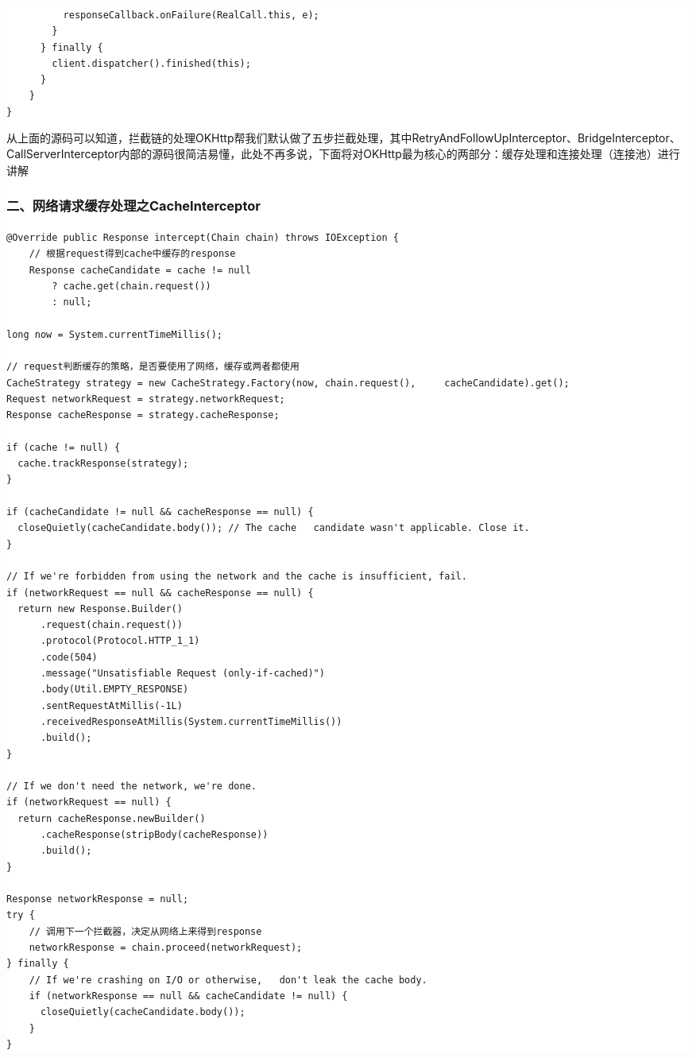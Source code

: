 	          responseCallback.onFailure(RealCall.this, e);
	        }
	      } finally {
	        client.dispatcher().finished(this);
	      }
	    }
	}
	
从上面的源码可以知道，拦截链的处理OKHttp帮我们默认做了五步拦截处理，其中RetryAndFollowUpInterceptor、BridgeInterceptor、CallServerInterceptor内部的源码很简洁易懂，此处不再多说，下面将对OKHttp最为核心的两部分：缓存处理和连接处理（连接池）进行讲解

### 二、网络请求缓存处理之CacheInterceptor

	@Override public Response intercept(Chain chain) throws IOException {
	    // 根据request得到cache中缓存的response
	    Response cacheCandidate = cache != null
	        ? cache.get(chain.request())
	        : null;

    long now = System.currentTimeMillis();

    // request判断缓存的策略，是否要使用了网络，缓存或两者都使用
    CacheStrategy strategy = new CacheStrategy.Factory(now, chain.request(),     cacheCandidate).get();
    Request networkRequest = strategy.networkRequest;
    Response cacheResponse = strategy.cacheResponse;

    if (cache != null) {
      cache.trackResponse(strategy);
    }

    if (cacheCandidate != null && cacheResponse == null) {
      closeQuietly(cacheCandidate.body()); // The cache   candidate wasn't applicable. Close it.
    }

    // If we're forbidden from using the network and the cache is insufficient, fail.
    if (networkRequest == null && cacheResponse == null) {
      return new Response.Builder()
          .request(chain.request())
          .protocol(Protocol.HTTP_1_1)
          .code(504)
          .message("Unsatisfiable Request (only-if-cached)")
          .body(Util.EMPTY_RESPONSE)
          .sentRequestAtMillis(-1L)
          .receivedResponseAtMillis(System.currentTimeMillis())
          .build();
    }

    // If we don't need the network, we're done.
    if (networkRequest == null) {
      return cacheResponse.newBuilder()
          .cacheResponse(stripBody(cacheResponse))
          .build();
    }

    Response networkResponse = null;
    try {
        // 调用下一个拦截器，决定从网络上来得到response
        networkResponse = chain.proceed(networkRequest);
    } finally {
        // If we're crashing on I/O or otherwise,   don't leak the cache body.
        if (networkResponse == null && cacheCandidate != null) {
          closeQuietly(cacheCandidate.body());
        }
    }
